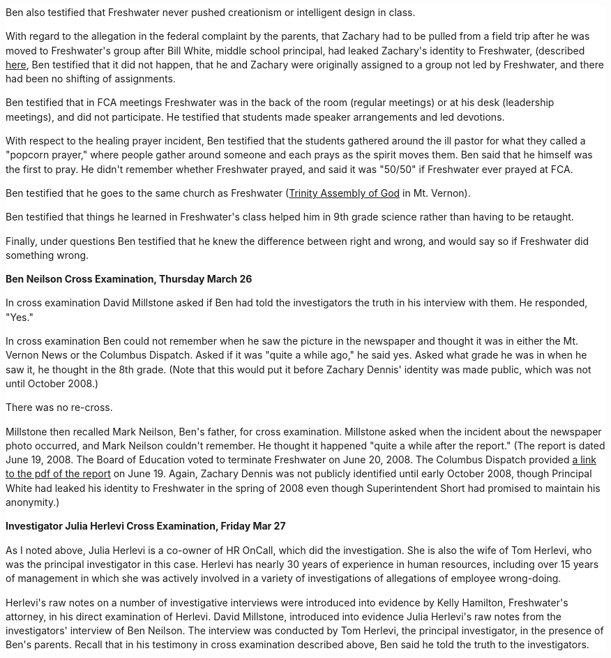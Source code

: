 Ben also testified that Freshwater never pushed creationism or intelligent design in class.

With regard to the allegation in the federal complaint by the parents, that Zachary had to be pulled from a field trip after he was moved to Freshwater's group after Bill White, middle school principal, had leaked Zachary's identity to Freshwater, (described [here](http://www.mountvernonnews.com/local/08/06/17/freshwater_upd.php4), Ben testified that it did not happen, that he and Zachary were originally assigned to a group not led by Freshwater, and there had been no shifting of assignments.

Ben testified that in FCA meetings Freshwater was in the back of the room (regular meetings) or at his desk (leadership meetings), and did not participate.  He testified that students made speaker arrangements and led devotions.

With respect to the healing prayer incident, Ben testified that the students gathered around the ill pastor for what they called a "popcorn prayer," where people gather around someone and each prays as the spirit moves them.  Ben said that he himself was the first to pray.  He didn't remember whether Freshwater prayed, and said it was "50/50" if Freshwater ever prayed at FCA.

Ben testified that he goes to the same church as Freshwater ([Trinity Assembly of God](http://www.mvtrinity.com/index.php?id=home) in Mt. Vernon).

Ben testified that things he learned in Freshwater's class helped him in 9th grade science rather than having to be retaught.

Finally, under questions Ben testified that he knew the difference between right and wrong, and would say so if Freshwater did something wrong.

**Ben Neilson Cross Examination, Thursday March 26**

In cross examination David Millstone asked if Ben had told the investigators the truth in his interview with them.  He responded, "Yes."

In cross examination Ben could not remember when he saw the picture in the newspaper and thought it was in either the Mt. Vernon News or the Columbus Dispatch.  Asked if it was "quite a while ago," he said yes.  Asked what grade he was in when he saw it, he thought in the 8th grade.  (Note that this would put it before Zachary Dennis' identity was made public, which was not until October 2008.)

There was no re-cross.

Millstone then recalled Mark Neilson, Ben's father, for cross examination.  Millstone asked when the incident about the newspaper photo occurred, and Mark Neilson couldn't remember.  He thought it happened "quite a while after the report."  (The report is dated June 19, 2008.  The Board of Education voted to terminate Freshwater on June 20, 2008.  The Columbus Dispatch provided [a link to the pdf of the report](http://www.dispatch.com/live/content/local_news/stories/2008/06/19/mtvernon.html) on June 19.  Again, Zachary Dennis was not publicly identified until early October 2008, though Principal White had leaked his identity to Freshwater in the spring of 2008 even though Superintendent Short had promised to maintain his anonymity.)

**Investigator Julia Herlevi Cross Examination, Friday Mar 27**

As I noted above, Julia Herlevi is a co-owner of HR OnCall, which did the investigation.  She is also the wife of Tom Herlevi, who was the principal investigator in this case.  Herlevi has nearly 30 years of experience in human resources, including over 15 years of management in which she was actively involved in a variety of investigations of allegations of employee wrong-doing.

Herlevi's raw notes on a number of investigative interviews were introduced into evidence by Kelly Hamilton, Freshwater's attorney, in his direct examination of Herlevi.  David Millstone, introduced into evidence Julia Herlevi's raw notes from the investigators' interview of Ben Neilson.  The interview was conducted by Tom Herlevi, the principal investigator, in the presence of Ben's parents.  Recall that in his testimony in cross examination described above, Ben said he told the truth to the investigators.
